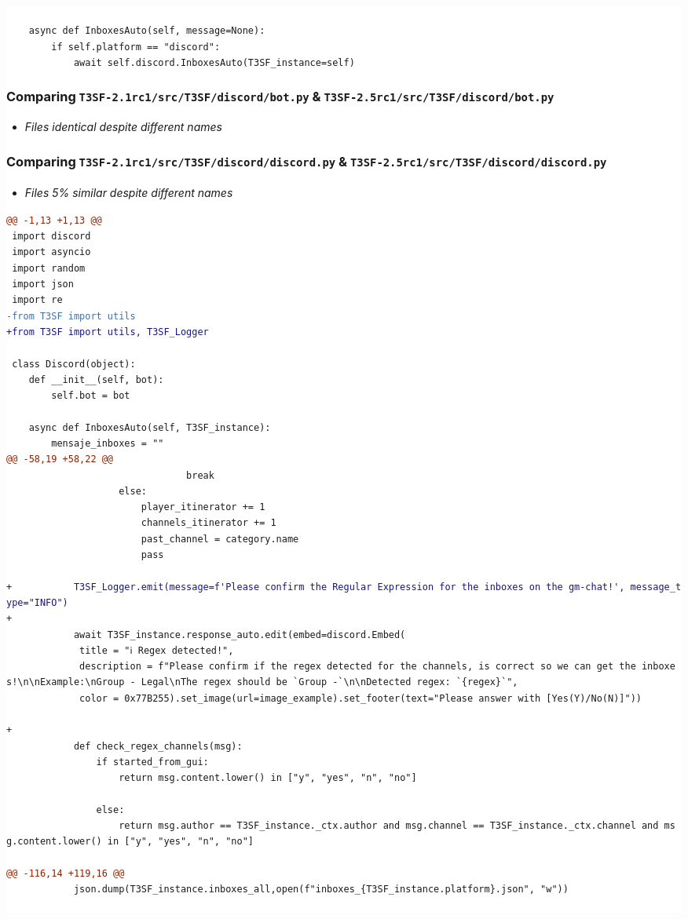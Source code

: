 ```diff
 
 	async def InboxesAuto(self, message=None):
 		if self.platform == "discord":
 			await self.discord.InboxesAuto(T3SF_instance=self)
```

### Comparing `T3SF-2.1rc1/src/T3SF/discord/bot.py` & `T3SF-2.5rc1/src/T3SF/discord/bot.py`

 * *Files identical despite different names*

### Comparing `T3SF-2.1rc1/src/T3SF/discord/discord.py` & `T3SF-2.5rc1/src/T3SF/discord/discord.py`

 * *Files 5% similar despite different names*

```diff
@@ -1,13 +1,13 @@
 import discord
 import asyncio
 import random
 import json
 import re 
-from T3SF import utils
+from T3SF import utils, T3SF_Logger
 
 class Discord(object):
 	def __init__(self, bot):
 		self.bot = bot
 
 	async def InboxesAuto(self, T3SF_instance):
 		mensaje_inboxes = ""
@@ -58,19 +58,22 @@
 								break
 					else:
 						player_itinerator += 1
 						channels_itinerator += 1
 						past_channel = category.name
 						pass
 
+			T3SF_Logger.emit(message=f'Please confirm the Regular Expression for the inboxes on the gm-chat!', message_type="INFO")
+
 			await T3SF_instance.response_auto.edit(embed=discord.Embed(
 			 title = "ℹ️ Regex detected!",
 			 description = f"Please confirm if the regex detected for the channels, is correct so we can get the inboxes!\n\nExample:\nGroup - Legal\nThe regex should be `Group -`\n\nDetected regex: `{regex}`",
 			 color = 0x77B255).set_image(url=image_example).set_footer(text="Please answer with [Yes(Y)/No(N)]"))
 
+
 			def check_regex_channels(msg):
 				if started_from_gui:
 					return msg.content.lower() in ["y", "yes", "n", "no"]
 
 				else:
 					return msg.author == T3SF_instance._ctx.author and msg.channel == T3SF_instance._ctx.channel and msg.content.lower() in ["y", "yes", "n", "no"]
 
@@ -116,14 +119,16 @@
 			json.dump(T3SF_instance.inboxes_all,open(f"inboxes_{T3SF_instance.platform}.json", "w"))
 
```